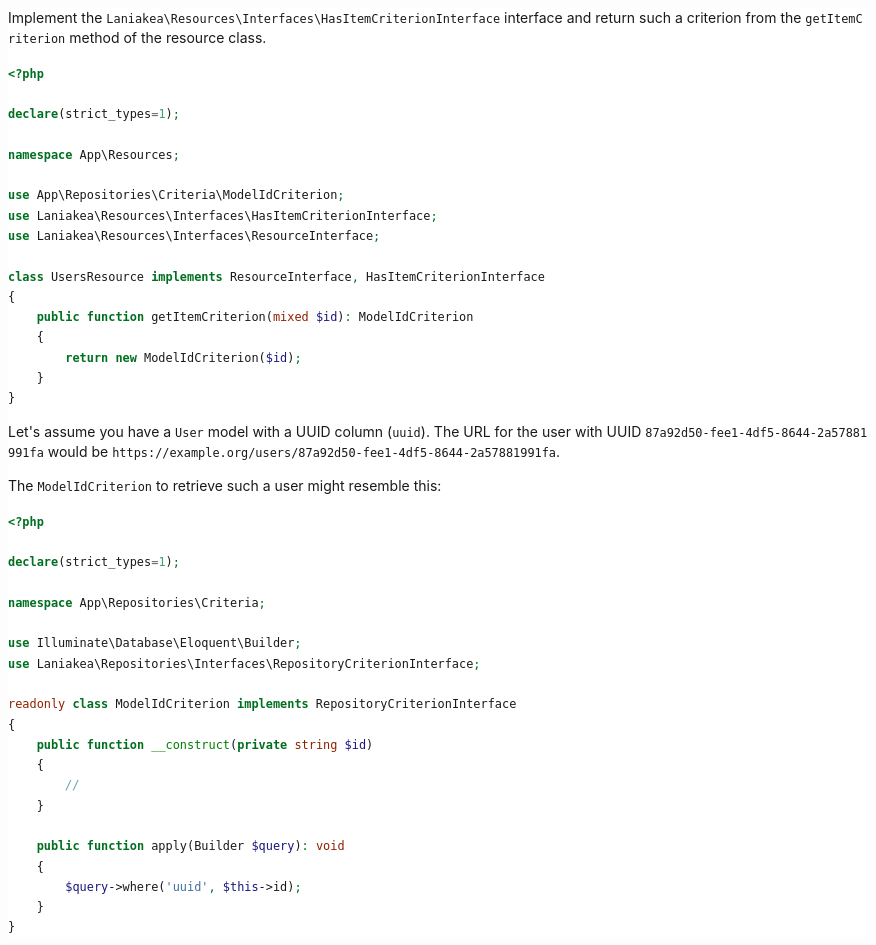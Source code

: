 Implement the `Laniakea\Resources\Interfaces\HasItemCriterionInterface` interface and return such a criterion from the
`getItemCriterion` method of the resource class.

```php
<?php

declare(strict_types=1);

namespace App\Resources;

use App\Repositories\Criteria\ModelIdCriterion;
use Laniakea\Resources\Interfaces\HasItemCriterionInterface;
use Laniakea\Resources\Interfaces\ResourceInterface;

class UsersResource implements ResourceInterface, HasItemCriterionInterface
{
    public function getItemCriterion(mixed $id): ModelIdCriterion
    {
        return new ModelIdCriterion($id);
    }
}
```

Let's assume you have a `User` model with a UUID column (`uuid`). The URL for the user with UUID
`87a92d50-fee1-4df5-8644-2a57881991fa` would be <nobr>`https://example.org/users/87a92d50-fee1-4df5-8644-2a57881991fa`</nobr>.

The `ModelIdCriterion` to retrieve such a user might resemble this:

```php
<?php

declare(strict_types=1);

namespace App\Repositories\Criteria;

use Illuminate\Database\Eloquent\Builder;
use Laniakea\Repositories\Interfaces\RepositoryCriterionInterface;

readonly class ModelIdCriterion implements RepositoryCriterionInterface
{
    public function __construct(private string $id)
    {
        //
    }

    public function apply(Builder $query): void
    {
        $query->where('uuid', $this->id);
    }
}
```
